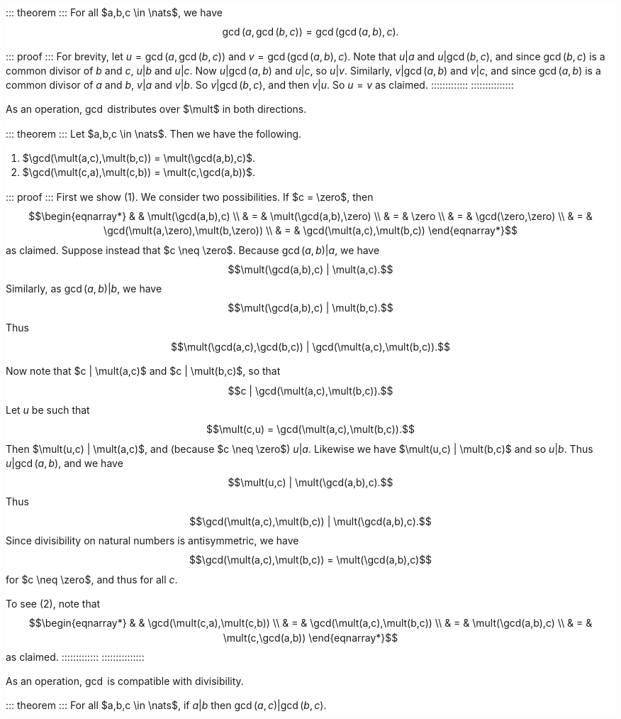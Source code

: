 ::: theorem :::
For all $a,b,c \in \nats$, we have $$\gcd(a,\gcd(b,c)) = \gcd(\gcd(a,b),c).$$

::: proof :::
For brevity, let $u = \gcd(a,\gcd(b,c))$ and $v = \gcd(\gcd(a,b),c)$. Note that $u | a$ and $u | \gcd(b,c)$, and since $\gcd(b,c)$ is a common divisor of $b$ and $c$, $u | b$ and $u | c$. Now $u | \gcd(a,b)$ and $u | c$, so $u | v$. Similarly, $v | \gcd(a,b)$ and $v | c$, and since $\gcd(a,b)$ is a common divisor of $a$ and $b$, $v | a$ and $v | b$. So $v | \gcd(b,c)$, and then $v | u$. So $u = v$ as claimed.
:::::::::::::
:::::::::::::::

As an operation, $\gcd$ distributes over $\mult$ in both directions.

::: theorem :::
Let $a,b,c \in \nats$. Then we have the following.

1. $\gcd(\mult(a,c),\mult(b,c)) = \mult(\gcd(a,b),c)$.
2. $\gcd(\mult(c,a),\mult(c,b)) = \mult(c,\gcd(a,b))$.

::: proof :::
First we show (1). We consider two possibilities. If $c = \zero$, then
$$\begin{eqnarray*}
 &   & \mult(\gcd(a,b),c) \\
 & = & \mult(\gcd(a,b),\zero) \\
 & = & \zero \\
 & = & \gcd(\zero,\zero) \\
 & = & \gcd(\mult(a,\zero),\mult(b,\zero)) \\
 & = & \gcd(\mult(a,c),\mult(b,c))
\end{eqnarray*}$$
as claimed. Suppose instead that $c \neq \zero$. Because $\gcd(a,b) | a$, we have $$\mult(\gcd(a,b),c) | \mult(a,c).$$ Similarly, as $\gcd(a,b) | b$, we have $$\mult(\gcd(a,b),c) | \mult(b,c).$$ Thus $$\mult(\gcd(a,c),\gcd(b,c)) | \gcd(\mult(a,c),\mult(b,c)).$$

Now note that $c | \mult(a,c)$ and $c | \mult(b,c)$, so that $$c | \gcd(\mult(a,c),\mult(b,c)).$$ Let $u$ be such that $$\mult(c,u) = \gcd(\mult(a,c),\mult(b,c)).$$ Then $\mult(u,c) | \mult(a,c)$, and (because $c \neq \zero$) $u | a$. Likewise we have $\mult(u,c) | \mult(b,c)$ and so $u | b$. Thus $u | \gcd(a,b)$, and we have $$\mult(u,c) | \mult(\gcd(a,b),c).$$ Thus $$\gcd(\mult(a,c),\mult(b,c)) | \mult(\gcd(a,b),c).$$ Since divisibility on natural numbers is antisymmetric, we have $$\gcd(\mult(a,c),\mult(b,c)) = \mult(\gcd(a,b),c)$$ for $c \neq \zero$, and thus for all $c$.

To see (2), note that
$$\begin{eqnarray*}
 &   & \gcd(\mult(c,a),\mult(c,b)) \\
 & = & \gcd(\mult(a,c),\mult(b,c)) \\
 & = & \mult(\gcd(a,b),c) \\
 & = & \mult(c,\gcd(a,b))
\end{eqnarray*}$$
as claimed.
:::::::::::::
:::::::::::::::

As an operation, $\gcd$ is compatible with divisibility.

::: theorem :::
For all $a,b,c \in \nats$, if $a|b$ then $\gcd(a,c) | \gcd(b,c)$.
